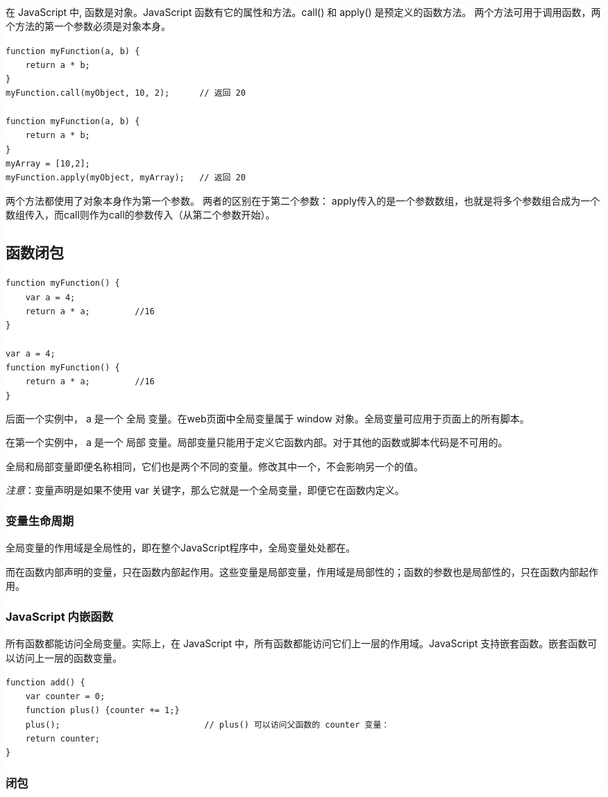 在 JavaScript 中, 函数是对象。JavaScript 函数有它的属性和方法。call() 和 apply() 是预定义的函数方法。 两个方法可用于调用函数，两个方法的第一个参数必须是对象本身。

```
function myFunction(a, b) {
    return a * b;
}
myFunction.call(myObject, 10, 2);      // 返回 20

function myFunction(a, b) {
    return a * b;
}
myArray = [10,2];
myFunction.apply(myObject, myArray);   // 返回 20
```
两个方法都使用了对象本身作为第一个参数。 两者的区别在于第二个参数： apply传入的是一个参数数组，也就是将多个参数组合成为一个数组传入，而call则作为call的参数传入（从第二个参数开始）。

## 函数闭包

```
function myFunction() {
    var a = 4;
    return a * a;         //16
}

var a = 4;
function myFunction() {
    return a * a;         //16
}
```
后面一个实例中， a 是一个 全局 变量。在web页面中全局变量属于 window 对象。全局变量可应用于页面上的所有脚本。

在第一个实例中， a 是一个 局部 变量。局部变量只能用于定义它函数内部。对于其他的函数或脚本代码是不可用的。

全局和局部变量即便名称相同，它们也是两个不同的变量。修改其中一个，不会影响另一个的值。

*注意*：变量声明是如果不使用 var 关键字，那么它就是一个全局变量，即便它在函数内定义。

### 变量生命周期
全局变量的作用域是全局性的，即在整个JavaScript程序中，全局变量处处都在。

而在函数内部声明的变量，只在函数内部起作用。这些变量是局部变量，作用域是局部性的；函数的参数也是局部性的，只在函数内部起作用。

### JavaScript 内嵌函数
所有函数都能访问全局变量。实际上，在 JavaScript 中，所有函数都能访问它们上一层的作用域。JavaScript 支持嵌套函数。嵌套函数可以访问上一层的函数变量。

```
function add() {
    var counter = 0;
    function plus() {counter += 1;}
    plus();                             // plus() 可以访问父函数的 counter 变量：
    return counter; 
}
```
### 闭包
